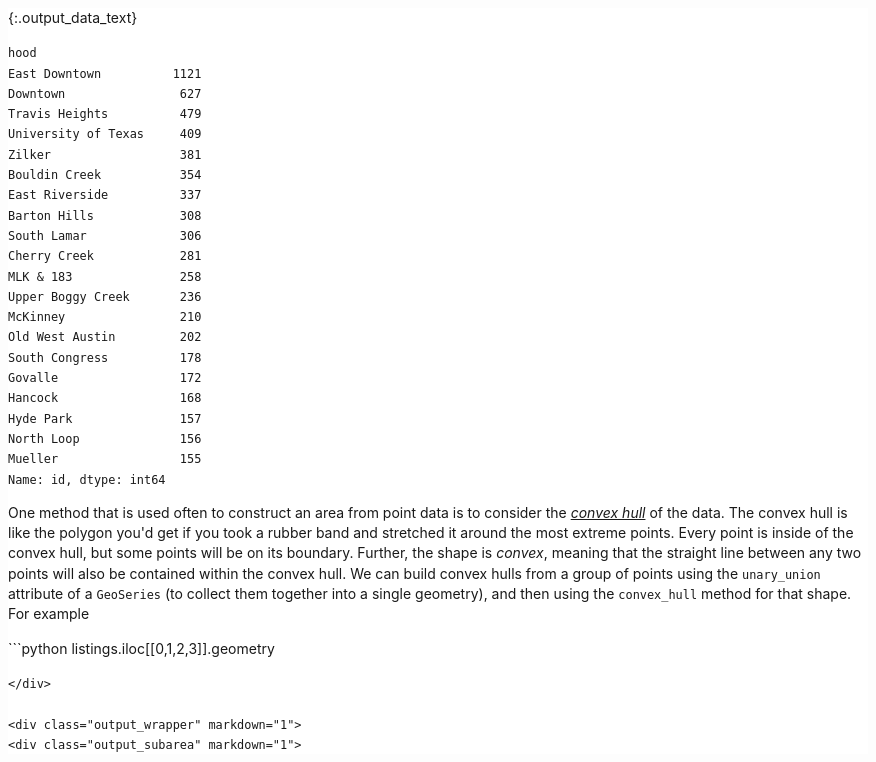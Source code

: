 <div class="output_wrapper" markdown="1">
<div class="output_subarea" markdown="1">


{:.output_data_text}
```
hood
East Downtown          1121
Downtown                627
Travis Heights          479
University of Texas     409
Zilker                  381
Bouldin Creek           354
East Riverside          337
Barton Hills            308
South Lamar             306
Cherry Creek            281
MLK & 183               258
Upper Boggy Creek       236
McKinney                210
Old West Austin         202
South Congress          178
Govalle                 172
Hancock                 168
Hyde Park               157
North Loop              156
Mueller                 155
Name: id, dtype: int64
```


</div>
</div>
</div>



One method that is used often to construct an area from point data is to consider the [*convex hull*](https://en.wikipedia.org/wiki/Convex_hull) of the data. The convex hull is like the polygon you'd get if you took a rubber band and stretched it around the most extreme points. Every point is inside of the convex hull, but some points will be on its boundary. Further, the shape is *convex*, meaning that the straight line between any two points will also be contained within the convex hull. We can build convex hulls from a group of points using the `unary_union` attribute of a `GeoSeries` (to collect them together into a single geometry), and then using the `convex_hull` method for that shape. For example



<div markdown="1" class="cell code_cell">
<div class="input_area" markdown="1">
```python
listings.iloc[[0,1,2,3]].geometry

```
</div>

<div class="output_wrapper" markdown="1">
<div class="output_subarea" markdown="1">
